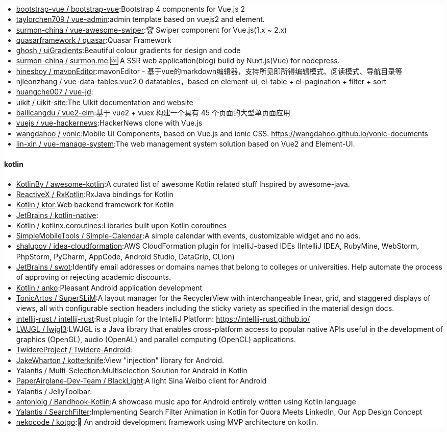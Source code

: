 * [bootstrap-vue / bootstrap-vue](https://github.com/bootstrap-vue/bootstrap-vue):Bootstrap 4 components for Vue.js 2
* [taylorchen709 / vue-admin](https://github.com/taylorchen709/vue-admin):admin template based on vuejs2 and element.
* [surmon-china / vue-awesome-swiper](https://github.com/surmon-china/vue-awesome-swiper):🏆 Swiper component for Vue.js(1.x ~ 2.x)
* [quasarframework / quasar](https://github.com/quasarframework/quasar):Quasar Framework
* [ghosh / uiGradients](https://github.com/ghosh/uiGradients):Beautiful colour gradients for design and code
* [surmon-china / surmon.me](https://github.com/surmon-china/surmon.me):🆒 A SSR web application(blog) build by Nuxt.js(Vue) for nodepress.
* [hinesboy / mavonEditor](https://github.com/hinesboy/mavonEditor):mavonEditor - 基于vue的markdown编辑器，支持所见即所得编辑模式、阅读模式、导航目录等
* [njleonzhang / vue-data-tables](https://github.com/njleonzhang/vue-data-tables):vue2.0 datatables，based on element-ui, el-table + el-pagination + filter + sort
* [huangche007 / vue-jd](https://github.com/huangche007/vue-jd):
* [uikit / uikit-site](https://github.com/uikit/uikit-site):The UIkit documentation and website
* [bailicangdu / vue2-elm](https://github.com/bailicangdu/vue2-elm):基于 vue2 + vuex 构建一个具有 45 个页面的大型单页面应用
* [vuejs / vue-hackernews](https://github.com/vuejs/vue-hackernews):HackerNews clone with Vue.js
* [wangdahoo / vonic](https://github.com/wangdahoo/vonic):Mobile UI Components, based on Vue.js and ionic CSS. https://wangdahoo.github.io/vonic-documents
* [lin-xin / vue-manage-system](https://github.com/lin-xin/vue-manage-system):The web management system solution based on Vue2 and Element-UI.

#### kotlin
* [KotlinBy / awesome-kotlin](https://github.com/KotlinBy/awesome-kotlin):A curated list of awesome Kotlin related stuff Inspired by awesome-java.
* [ReactiveX / RxKotlin](https://github.com/ReactiveX/RxKotlin):RxJava bindings for Kotlin
* [Kotlin / ktor](https://github.com/Kotlin/ktor):Web backend framework for Kotlin
* [JetBrains / kotlin-native](https://github.com/JetBrains/kotlin-native):
* [Kotlin / kotlinx.coroutines](https://github.com/Kotlin/kotlinx.coroutines):Libraries built upon Kotlin coroutines
* [SimpleMobileTools / Simple-Calendar](https://github.com/SimpleMobileTools/Simple-Calendar):A simple calendar with events, customizable widget and no ads.
* [shalupov / idea-cloudformation](https://github.com/shalupov/idea-cloudformation):AWS CloudFormation plugin for IntelliJ-based IDEs (IntelliJ IDEA, RubyMine, WebStorm, PhpStorm, PyCharm, AppCode, Android Studio, DataGrip, CLion)
* [JetBrains / swot](https://github.com/JetBrains/swot):Identify email addresses or domains names that belong to colleges or universities. Help automate the process of approving or rejecting academic discounts.
* [Kotlin / anko](https://github.com/Kotlin/anko):Pleasant Android application development
* [TonicArtos / SuperSLiM](https://github.com/TonicArtos/SuperSLiM):A layout manager for the RecyclerView with interchangeable linear, grid, and staggered displays of views, all with configurable section headers including the sticky variety as specified in the material design docs.
* [intellij-rust / intellij-rust](https://github.com/intellij-rust/intellij-rust):Rust plugin for the IntelliJ Platform: https://intellij-rust.github.io/
* [LWJGL / lwjgl3](https://github.com/LWJGL/lwjgl3):LWJGL is a Java library that enables cross-platform access to popular native APIs useful in the development of graphics (OpenGL), audio (OpenAL) and parallel computing (OpenCL) applications.
* [TwidereProject / Twidere-Android](https://github.com/TwidereProject/Twidere-Android):
* [JakeWharton / kotterknife](https://github.com/JakeWharton/kotterknife):View "injection" library for Android.
* [Yalantis / Multi-Selection](https://github.com/Yalantis/Multi-Selection):Multiselection Solution for Android in Kotlin
* [PaperAirplane-Dev-Team / BlackLight](https://github.com/PaperAirplane-Dev-Team/BlackLight):A light Sina Weibo client for Android
* [Yalantis / JellyToolbar](https://github.com/Yalantis/JellyToolbar):
* [antoniolg / Bandhook-Kotlin](https://github.com/antoniolg/Bandhook-Kotlin):A showcase music app for Android entirely written using Kotlin language
* [Yalantis / SearchFilter](https://github.com/Yalantis/SearchFilter):Implementing Search Filter Animation in Kotlin for Quora Meets LinkedIn, Our App Design Concept
* [nekocode / kotgo](https://github.com/nekocode/kotgo):🚀 An android development framework using MVP architecture on kotlin.